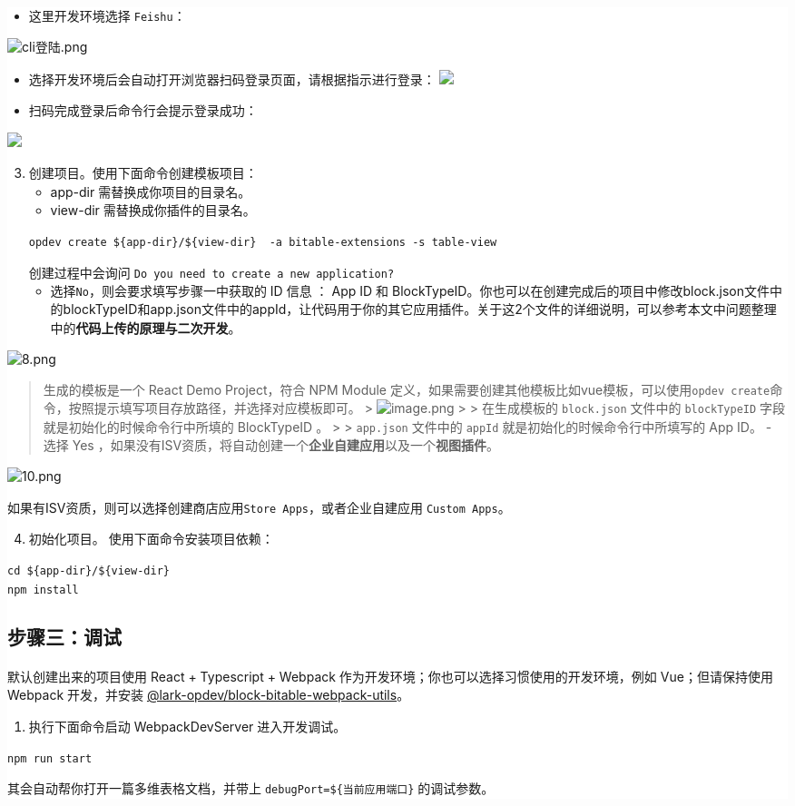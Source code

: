 - 这里开发环境选择 `Feishu`： 

![cli登陆.png](https://sf3-cn.feishucdn.com/obj/open-platform-opendoc/518971a6fc6cbdcef4e3484fc70a06a4_trdNQyjdhf.png?height=264&lazyload=true&width=1680)

- 选择开发环境后会自动打开浏览器扫码登录页面，请根据指示进行登录：
    ![](https://sf3-cn.feishucdn.com/obj/open-platform-opendoc/29a9d31d89de178dbb46556595685fc0_sh8z12oWkk.png?height=1826&lazyload=true&width=2344)

- 扫码完成登录后命令行会提示登录成功：

![](https://sf3-cn.feishucdn.com/obj/open-platform-opendoc/d09ec83ffa1cff6b5afba3ffde0f46d9_McqybeIn86.png?height=100&lazyload=true&width=734)

3. 创建项目。使用下面命令创建模板项目：
	- app-dir 需替换成你项目的目录名。
	- view-dir 需替换成你插件的目录名。
    ```
    opdev create ${app-dir}/${view-dir}  -a bitable-extensions -s table-view
    ```
	创建过程中会询问 `Do you need to create a new application?`
	- 选择`No`，则会要求填写步骤一中获取的 ID 信息 ： App ID 和 BlockTypeID。你也可以在创建完成后的项目中修改block.json文件中的blockTypeID和app.json文件中的appId，让代码用于你的其它应用插件。关于这2个文件的详细说明，可以参考本文中问题整理中的**代码上传的原理与二次开发**。

![8.png](https://sf3-cn.feishucdn.com/obj/open-platform-opendoc/34ab2a6658ff74426b67b92c0e9bf50a_fgM8O0me2u.png?height=226&lazyload=true&width=1136)

> 生成的模板是一个 React Demo Project，符合 NPM Module 定义，如果需要创建其他模板比如vue模板，可以使用`opdev create`命令，按照提示填写项目存放路径，并选择对应模板即可。
    > ![image.png](https://sf3-cn.feishucdn.com/obj/open-platform-opendoc/a05d4404ad9c504480516b3e41b71ed4_CiAwJE0zju.png?height=230&lazyload=true&width=1290)
        >
        > 在生成模板的 `block.json` 文件中的 `blockTypeID` 字段就是初始化的时候命令行中所填的 BlockTypeID 。
        >
        > `app.json` 文件中的 `appId` 就是初始化的时候命令行中所填写的 App ID。
	- 选择 Yes ，如果没有ISV资质，将自动创建一个**企业自建应用**以及一个**视图插件**。

![10.png](https://sf3-cn.feishucdn.com/obj/open-platform-opendoc/013a305f86afcae1bcc3b93e250f4a07_V5PG2McI8B.png?height=206&lazyload=true&width=1648)

如果有ISV资质，则可以选择创建商店应用`Store Apps`，或者企业自建应用 `Custom Apps`。

4. 初始化项目。
使用下面命令安装项目依赖：
```
cd ${app-dir}/${view-dir} 
npm install
```

## 步骤三：调试

默认创建出来的项目使用 React + Typescript + Webpack 作为开发环境；你也可以选择习惯使用的开发环境，例如 Vue；但请保持使用 Webpack 开发，并安装 [@lark-opdev/block-bitable-webpack-utils](https://www.npmjs.com/package/@lark-opdev/block-bitable-webpack-utils)。

1. 执行下面命令启动 WebpackDevServer 进入开发调试。
```
npm run start
```
其会自动帮你打开一篇多维表格文档，并带上 `debugPort=${当前应用端口}` 的调试参数。

